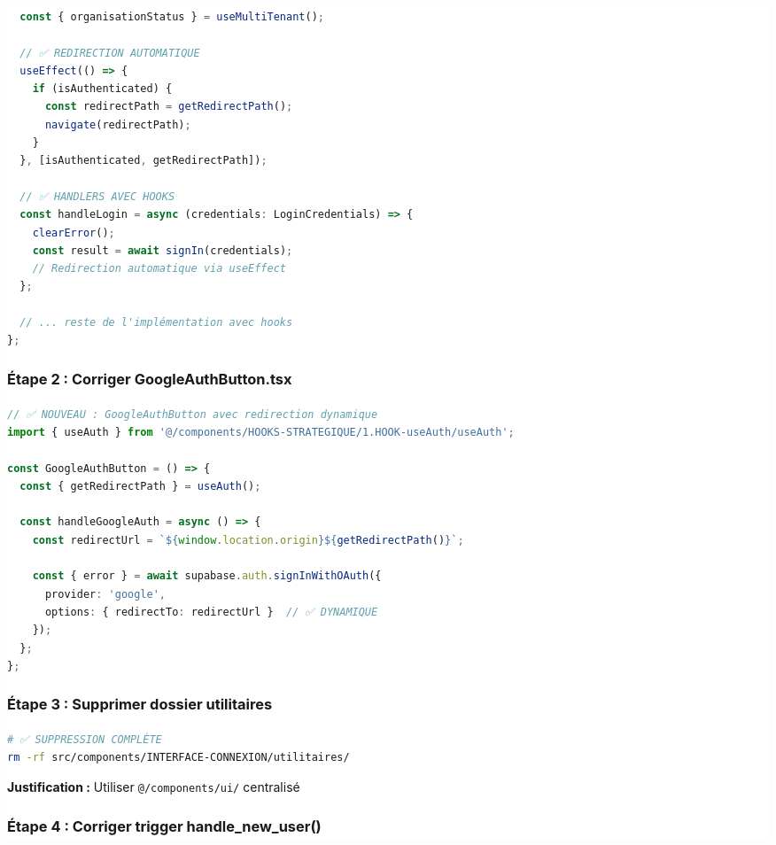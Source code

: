 ```typescript
  const { organisationStatus } = useMultiTenant();

  // ✅ REDIRECTION AUTOMATIQUE
  useEffect(() => {
    if (isAuthenticated) {
      const redirectPath = getRedirectPath();
      navigate(redirectPath);
    }
  }, [isAuthenticated, getRedirectPath]);

  // ✅ HANDLERS AVEC HOOKS
  const handleLogin = async (credentials: LoginCredentials) => {
    clearError();
    const result = await signIn(credentials);
    // Redirection automatique via useEffect
  };
  
  // ... reste de l'implémentation avec hooks
};
```

### **Étape 2 : Corriger GoogleAuthButton.tsx**

```typescript
// ✅ NOUVEAU : GoogleAuthButton avec redirection dynamique
import { useAuth } from '@/components/HOOKS-STRATEGIQUE/1.HOOK-useAuth/useAuth';

const GoogleAuthButton = () => {
  const { getRedirectPath } = useAuth();
  
  const handleGoogleAuth = async () => {
    const redirectUrl = `${window.location.origin}${getRedirectPath()}`;
    
    const { error } = await supabase.auth.signInWithOAuth({
      provider: 'google',
      options: { redirectTo: redirectUrl }  // ✅ DYNAMIQUE
    });
  };
};
```

### **Étape 3 : Supprimer dossier utilitaires**

```bash
# ✅ SUPPRESSION COMPLÈTE
rm -rf src/components/INTERFACE-CONNEXION/utilitaires/
```

**Justification :** Utiliser `@/components/ui/` centralisé  

### **Étape 4 : Corriger trigger handle_new_user()**
